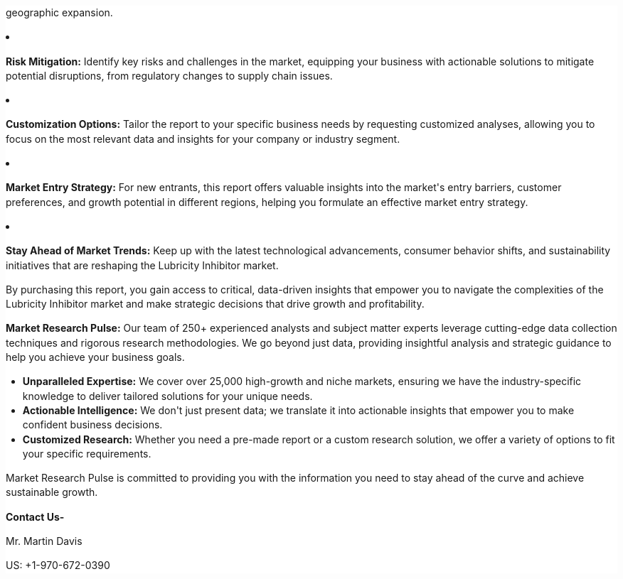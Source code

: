 geographic expansion.</p></li><li><p><strong>Risk Mitigation:</strong> Identify key risks and challenges in the market, equipping your business with actionable solutions to mitigate potential disruptions, from regulatory changes to supply chain issues.</p></li><li><p><strong>Customization Options:</strong> Tailor the report to your specific business needs by requesting customized analyses, allowing you to focus on the most relevant data and insights for your company or industry segment.</p></li><li><p><strong>Market Entry Strategy:</strong> For new entrants, this report offers valuable insights into the market's entry barriers, customer preferences, and growth potential in different regions, helping you formulate an effective market entry strategy.</p></li><li><p><strong>Stay Ahead of Market Trends:</strong> Keep up with the latest technological advancements, consumer behavior shifts, and sustainability initiatives that are reshaping the Lubricity Inhibitor market.</p></li></ol><p>By purchasing this report, you gain access to critical, data-driven insights that empower you to navigate the complexities of the Lubricity Inhibitor market and make strategic decisions that drive growth and profitability.</p><p><strong>Market Research Pulse:</strong>&nbsp;Our team of 250+ experienced analysts and subject matter experts leverage cutting-edge data collection techniques and rigorous research methodologies. We go beyond just data, providing insightful analysis and strategic guidance to help you achieve your business goals.</p><ul><li><strong>Unparalleled Expertise:</strong>&nbsp;We cover over 25,000 high-growth and niche markets, ensuring we have the industry-specific knowledge to deliver tailored solutions for your unique needs.</li><li><strong>Actionable Intelligence:</strong>&nbsp;We don't just present data; we translate it into actionable insights that empower you to make confident business decisions.</li><li><strong>Customized Research:</strong>&nbsp;Whether you need a pre-made report or a custom research solution, we offer a variety of options to fit your specific requirements.</li></ul><p>Market Research Pulse is committed to providing you with the information you need to stay ahead of the curve and achieve sustainable growth.</p><p><strong>Contact Us-</strong></p><p>Mr. Martin Davis</p><p>US: +1-970-672-0390</p>
